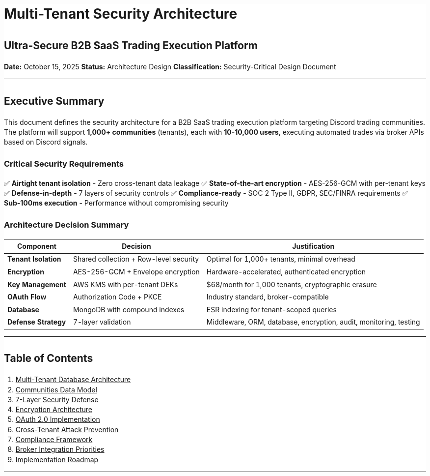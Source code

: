 # Multi-Tenant Security Architecture
## Ultra-Secure B2B SaaS Trading Execution Platform

**Date:** October 15, 2025
**Status:** Architecture Design
**Classification:** Security-Critical Design Document

---

## Executive Summary

This document defines the security architecture for a B2B SaaS trading execution platform targeting Discord trading communities. The platform will support **1,000+ communities** (tenants), each with **10-10,000 users**, executing automated trades via broker APIs based on Discord signals.

### Critical Security Requirements

✅ **Airtight tenant isolation** - Zero cross-tenant data leakage
✅ **State-of-the-art encryption** - AES-256-GCM with per-tenant keys
✅ **Defense-in-depth** - 7 layers of security controls
✅ **Compliance-ready** - SOC 2 Type II, GDPR, SEC/FINRA requirements
✅ **Sub-100ms execution** - Performance without compromising security

### Architecture Decision Summary

| Component | Decision | Justification |
|-----------|----------|---------------|
| **Tenant Isolation** | Shared collection + Row-level security | Optimal for 1,000+ tenants, minimal overhead |
| **Encryption** | AES-256-GCM + Envelope encryption | Hardware-accelerated, authenticated encryption |
| **Key Management** | AWS KMS with per-tenant DEKs | $68/month for 1,000 tenants, cryptographic erasure |
| **OAuth Flow** | Authorization Code + PKCE | Industry standard, broker-compatible |
| **Database** | MongoDB with compound indexes | ESR indexing for tenant-scoped queries |
| **Defense Strategy** | 7-layer validation | Middleware, ORM, database, encryption, audit, monitoring, testing |

---

## Table of Contents

1. [Multi-Tenant Database Architecture](#1-multi-tenant-database-architecture)
2. [Communities Data Model](#2-communities-data-model)
3. [7-Layer Security Defense](#3-7-layer-security-defense)
4. [Encryption Architecture](#4-encryption-architecture)
5. [OAuth 2.0 Implementation](#5-oauth-20-implementation)
6. [Cross-Tenant Attack Prevention](#6-cross-tenant-attack-prevention)
7. [Compliance Framework](#7-compliance-framework)
8. [Broker Integration Priorities](#8-broker-integration-priorities)
9. [Implementation Roadmap](#9-implementation-roadmap)

---